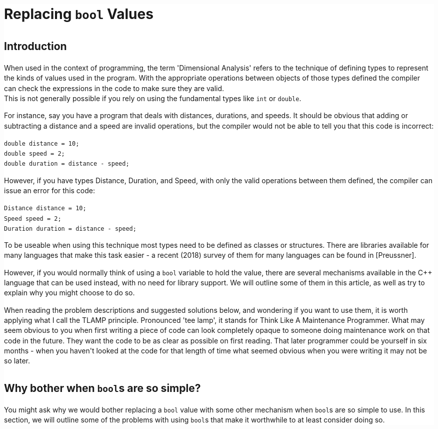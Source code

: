 # Replacing `bool` Values

## Introduction

When used in the context of programming, the term 'Dimensional Analysis' refers 
to the technique of defining types to represent the kinds of values used in the 
program. With the appropriate operations between objects of those types defined 
the compiler can check the expressions in the code to make sure they are valid.  
This is not generally possible if you rely on using the fundamental types like 
`int` or `double`.

For instance, say you have a program that deals with distances, durations, and 
speeds. It should be obvious that adding or subtracting a distance and a speed 
are invalid operations, but the compiler would not be able to tell you that this 
code is incorrect:

    double distance = 10;
    double speed = 2;
    double duration = distance - speed;

However, if you have types Distance, Duration, and Speed, with only the valid 
operations between them defined, the compiler can issue an error for this code:

    Distance distance = 10;
    Speed speed = 2;
    Duration duration = distance - speed;

To be useable when using this technique most types need to be defined as classes 
or structures. There are libraries available for many languages that make this 
task easier - a recent (2018) survey of them for many languages can be found in 
[Preussner].

However, if you would normally think of using a `bool` variable to hold the 
value, there are several mechanisms available in the C++ language that can be 
used instead, with no need for library support.  We will outline some of them in 
this article, as well as try to explain why you might choose to do so.

When reading the problem descriptions and suggested solutions below, and 
wondering if you want to use them, it is worth applying what I call the TLAMP 
principle. Pronounced 'tee lamp', it stands for Think Like A Maintenance 
Programmer. What may seem obvious to you when first writing a piece of code can 
look completely opaque to someone doing maintenance work on that code in the 
future. They want the code to be as clear as possible on first reading.  That 
later programmer could be yourself in six months - when you haven't looked at 
the code for that length of time what seemed obvious when you were writing it 
may not be so later.

## Why bother when `bool`s are so simple?

You might ask why we would bother replacing a `bool` value with some other 
mechanism when `bool`s are so simple to use. In this section, we will outline 
some of the problems with using `bool`s that make it worthwhile to at least 
consider doing so.
